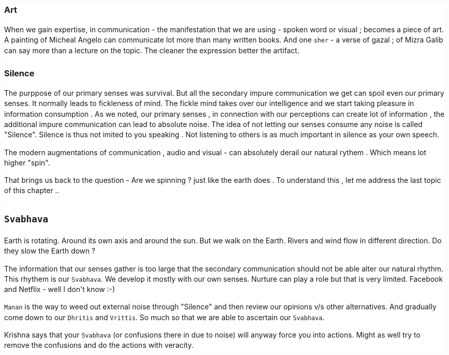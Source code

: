 ### Art 

When we gain expertise, in communication - the manifestation that we are using - spoken word or visual ; becomes a piece of art. A painting of Micheal Angelo can communicate lot more than many written books. And one `sher` - a verse of gazal ; of Mizra Galib can say more than a lecture on the topic. The cleaner the expression better the artifact. 
 

### Silence

The purppose of our primary senses was survival. But all the secondary impure communication we get can spoil even our primary senses. It normally leads to fickleness of mind. The fickle mind takes over our intelligence and we start taking pleasure in information consumption . As we noted, our primary senses , in connection with our perceptions can create lot of information , the additional impure communication can lead to absolute noise. The idea of not letting our senses consume any noise is called "Silence". Silence is thus not imited to you speaking . Not listening to others is as much important in silence as your own speech.

The modern augmentations of communication , audio and visual - can absolutely derail our natural rythem . Which means lot higher "spin". 

That brings us back to the question - Are we spinning ? just like the earth does . To understand this , let me address the last topic of this chapter .. 

## `Svabhava`

Earth is rotating. Around its own axis and around the sun. But we walk on the Earth. Rivers and wind flow in different direction. Do they slow the Earth down ? 

The information that our senses gather is too large that the secondary communication should not be able alter our natural rhythm. This rhythem is our `Svabhava`. We develop it mostly with our own senses. Nurture can play a role but that is very limited. Facebook and Netflix - well I don't know :-) 

`Manan` is  the way to weed out external noise through "Silence" and then review our opinions v/s other alternatives. And gradually come down to our `Dhritis` and `Vrittis`. So much so that we are able to ascertain our `Svabhava`. 

Krishna says that your `Svabhava`  (or confusions there in due to noise) will anyway force you into actions. Might as well try to remove the confusions and do the actions with veracity. 
